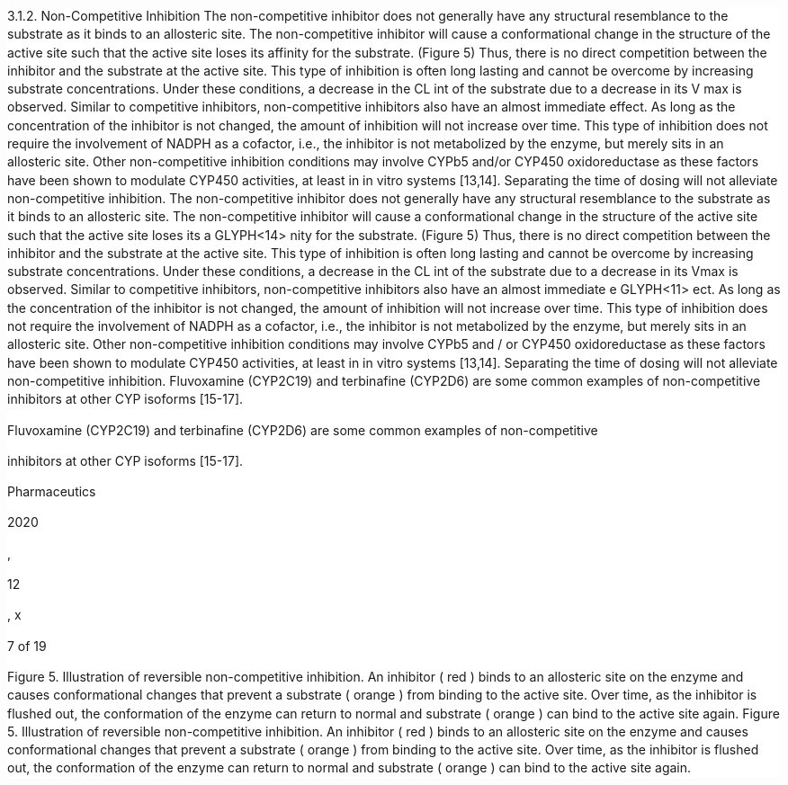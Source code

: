 3.1.2. Non-Competitive Inhibition The  non-competitive  inhibitor  does  not  generally  have  any  structural  resemblance  to  the substrate as it binds to an allosteric site. The non-competitive inhibitor will cause a conformational change in the structure of the active site such that the active site loses its affinity for the substrate. (Figure 5) Thus, there is no direct competition between the inhibitor and the substrate at the active site. This type of inhibition is often long lasting and cannot be overcome by increasing substrate concentrations. Under these conditions, a decrease in the CL int of the substrate due to a decrease in its V max is observed. Similar to competitive inhibitors, non-competitive inhibitors also have an almost immediate effect. As long as the concentration of the inhibitor is not changed, the amount of inhibition will not increase over time. This type of inhibition does not require the involvement of NADPH as a cofactor, i.e., the inhibitor is not metabolized by the enzyme, but merely sits in an allosteric site. Other non-competitive inhibition conditions may involve CYPb5 and/or CYP450 oxidoreductase as these factors have been shown to modulate CYP450 activities, at least in in vitro systems  [13,14].  Separating  the  time  of  dosing  will  not  alleviate  non-competitive  inhibition. The non-competitive inhibitor does not generally have any structural resemblance to the substrate as it binds to an allosteric site. The non-competitive inhibitor will cause a conformational change in the structure of the active site such that the active site loses its a GLYPH<14> nity for the substrate. (Figure 5) Thus, there is no direct competition between the inhibitor and the substrate at the active site. This type of inhibition is often long lasting and cannot be overcome by increasing substrate concentrations. Under these conditions, a decrease in the CL int of the substrate due to a decrease in its Vmax is observed. Similar to competitive inhibitors, non-competitive inhibitors also have an almost immediate e GLYPH<11> ect. As long as the concentration of the inhibitor is not changed, the amount of inhibition will not increase over time. This type of inhibition does not require the involvement of NADPH as a cofactor, i.e., the inhibitor is not metabolized by the enzyme, but merely sits in an allosteric site. Other non-competitive inhibition conditions may involve CYPb5 and / or CYP450 oxidoreductase as these factors have been shown to modulate CYP450 activities, at least in in vitro systems [13,14]. Separating the time of dosing will not alleviate non-competitive inhibition. Fluvoxamine (CYP2C19) and terbinafine (CYP2D6) are some common examples of non-competitive inhibitors at other CYP isoforms [15-17].

Fluvoxamine (CYP2C19) and terbinafine (CYP2D6) are some common examples of non-competitive

inhibitors at other CYP isoforms [15-17].

Pharmaceutics

2020

,

12

, x

7 of 19

Figure 5. Illustration of reversible non-competitive inhibition. An inhibitor ( red ) binds to an allosteric site on the enzyme and causes conformational changes that prevent a substrate ( orange ) from binding to the active site. Over time, as the inhibitor is flushed out, the conformation of the enzyme can return to normal and substrate ( orange ) can bind to the active site again. Figure 5. Illustration of reversible non-competitive inhibition. An inhibitor ( red ) binds to an allosteric site on the enzyme and causes conformational changes that prevent a substrate ( orange ) from binding to the active site. Over time, as the inhibitor is flushed out, the conformation of the enzyme can return to normal and substrate ( orange ) can bind to the active site again.


